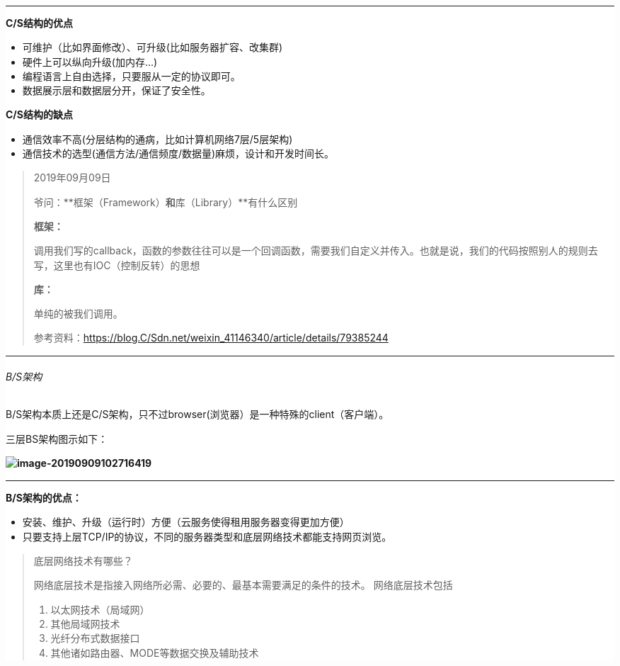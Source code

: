 ***

**C/S结构的优点**

- 可维护（比如界面修改）、可升级(比如服务器扩容、改集群)
- 硬件上可以纵向升级(加内存...)
- 编程语言上自由选择，只要服从一定的协议即可。
- 数据展示层和数据层分开，保证了安全性。



**C/S结构的缺点**

- 通信效率不高(分层结构的通病，比如计算机网络7层/5层架构)
- 通信技术的选型(通信方法/通信频度/数据量)麻烦，设计和开发时间长。



> 2019年09月09日
>
> 爷问：**框架（Framework）**和**库（Library）**有什么区别
>
> **框架：**
>
> 调用我们写的callback，函数的参数往往可以是一个回调函数，需要我们自定义并传入。也就是说，我们的代码按照别人的规则去写，这里也有IOC（控制反转）的思想
>
> **库：**
>
> 单纯的被我们调用。
>
> 参考资料：https://blog.C/Sdn.net/weixin_41146340/article/details/79385244



***

###### B/S架构

B/S架构本质上还是C/S架构，只不过browser(浏览器）是一种特殊的client（客户端）。

三层BS架构图示如下：

**![image-20190909102716419](/Users/apple/Desktop/MarkDown笔记/文章图片/image-20190909102716419.png)**



***

**B/S架构的优点：**

- 安装、维护、升级（运行时）方便（云服务使得租用服务器变得更加方便）
- 只要支持上层TCP/IP的协议，不同的服务器类型和底层网络技术都能支持网页浏览。

> 底层网络技术有哪些？
>
> 网络底层技术是指接入网络所必需、必要的、最基本需要满足的条件的技术。
> 网络底层技术包括
>
> 1. 以太网技术（局域网）
> 2. 其他局域网技术
> 3. 光纤分布式数据接口
> 4. 其他诸如路由器、MODE等数据交换及辅助技术
